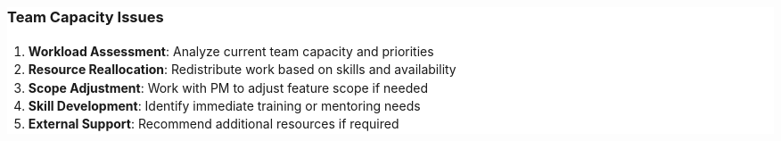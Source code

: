 ### Team Capacity Issues
1. **Workload Assessment**: Analyze current team capacity and priorities
2. **Resource Reallocation**: Redistribute work based on skills and availability
3. **Scope Adjustment**: Work with PM to adjust feature scope if needed
4. **Skill Development**: Identify immediate training or mentoring needs
5. **External Support**: Recommend additional resources if required